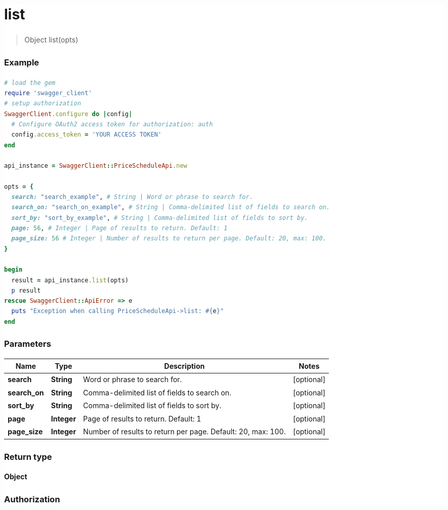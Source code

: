 

# **list**
> Object list(opts)



### Example
```ruby
# load the gem
require 'swagger_client'
# setup authorization
SwaggerClient.configure do |config|
  # Configure OAuth2 access token for authorization: auth
  config.access_token = 'YOUR ACCESS TOKEN'
end

api_instance = SwaggerClient::PriceScheduleApi.new

opts = { 
  search: "search_example", # String | Word or phrase to search for.
  search_on: "search_on_example", # String | Comma-delimited list of fields to search on.
  sort_by: "sort_by_example", # String | Comma-delimited list of fields to sort by.
  page: 56, # Integer | Page of results to return. Default: 1
  page_size: 56 # Integer | Number of results to return per page. Default: 20, max: 100.
}

begin
  result = api_instance.list(opts)
  p result
rescue SwaggerClient::ApiError => e
  puts "Exception when calling PriceScheduleApi->list: #{e}"
end
```

### Parameters

Name | Type | Description  | Notes
------------- | ------------- | ------------- | -------------
 **search** | **String**| Word or phrase to search for. | [optional] 
 **search_on** | **String**| Comma-delimited list of fields to search on. | [optional] 
 **sort_by** | **String**| Comma-delimited list of fields to sort by. | [optional] 
 **page** | **Integer**| Page of results to return. Default: 1 | [optional] 
 **page_size** | **Integer**| Number of results to return per page. Default: 20, max: 100. | [optional] 

### Return type

**Object**

### Authorization
